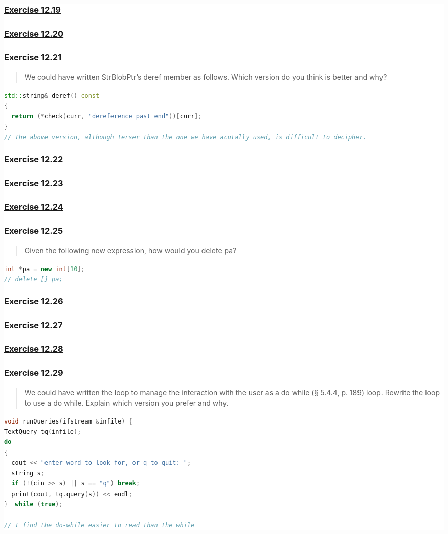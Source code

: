 ### [Exercise 12.19](https://github.com/ss-haze/cpp_primer/blob/main/ch12/12-19.cpp)

### [Exercise 12.20](https://github.com/ss-haze/cpp_primer/blob/main/ch12/12-20.cpp)

### Exercise 12.21
> We could have written StrBlobPtr’s deref member as follows. Which version do you think is better and why?
```c++
std::string& deref() const 
{ 
  return (*check(curr, "dereference past end"))[curr]; 
}
// The above version, although terser than the one we have acutally used, is difficult to decipher.
```

### [Exercise 12.22](https://github.com/ss-haze/cpp_primer/blob/main/ch12/12-22.cpp)

### [Exercise 12.23](https://github.com/ss-haze/cpp_primer/blob/main/ch12/12-23.cpp)

### [Exercise 12.24](https://github.com/ss-haze/cpp_primer/blob/main/ch12/12-24.cpp)

### Exercise 12.25
> Given the following new expression, how would you delete pa?
```c++
int *pa = new int[10];
// delete [] pa;
```

### [Exercise 12.26](https://github.com/ss-haze/cpp_primer/blob/main/ch12/12-26.cpp)

### [Exercise 12.27](https://github.com/ss-haze/cpp_primer/blob/main/ch12/12-27.cpp)

### [Exercise 12.28](https://github.com/ss-haze/cpp_primer/blob/main/ch12/12-28.cpp)

### Exercise 12.29
> We could have written the loop to manage the interaction with the user as a do while (§ 5.4.4, p. 189) loop. Rewrite the loop to use a do while. Explain which version you prefer and why.
```c++
void runQueries(ifstream &infile) {       
TextQuery tq(infile);    
do 
{         
  cout << "enter word to look for, or q to quit: ";  
  string s;               
  if (!(cin >> s) || s == "q") break;         
  print(cout, tq.query(s)) << endl;     
}  while (true);

// I find the do-while easier to read than the while
```
